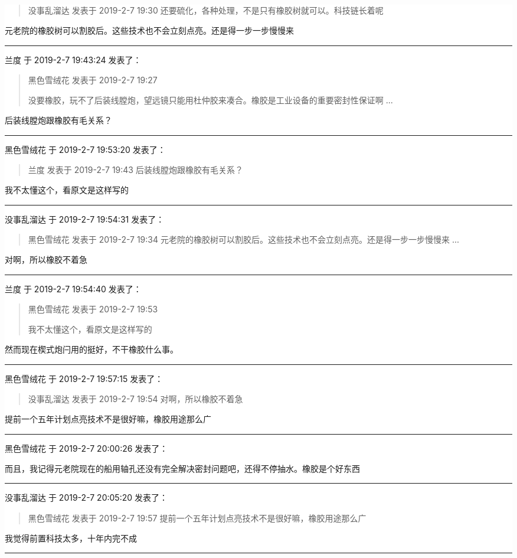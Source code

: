> 没事乱溜达 发表于 2019-2-7 19:30 还要硫化，各种处理，不是只有橡胶树就可以。科技链长着呢

元老院的橡胶树可以割胶后。这些技术也不会立刻点亮。还是得一步一步慢慢来

---

兰度 于 2019-2-7 19:43:24 发表了：

> 黑色雪绒花 发表于 2019-2-7 19:27
>
> 没要橡胶，玩不了后装线膛炮，望远镜只能用杜仲胶来凑合。橡胶是工业设备的重要密封性保证啊 ...

后装线膛炮跟橡胶有毛关系？

---

黑色雪绒花 于 2019-2-7 19:53:20 发表了：

> 兰度 发表于 2019-2-7 19:43 后装线膛炮跟橡胶有毛关系？

我不太懂这个，看原文是这样写的

---

没事乱溜达 于 2019-2-7 19:54:31 发表了：

> 黑色雪绒花 发表于 2019-2-7 19:34 元老院的橡胶树可以割胶后。这些技术也不会立刻点亮。还是得一步一步慢慢来 ...

对啊，所以橡胶不着急

---

兰度 于 2019-2-7 19:54:40 发表了：

> 黑色雪绒花 发表于 2019-2-7 19:53
>
> 我不太懂这个，看原文是这样写的

然而现在楔式炮闩用的挺好，不干橡胶什么事。

---

黑色雪绒花 于 2019-2-7 19:57:15 发表了：

> 没事乱溜达 发表于 2019-2-7 19:54 对啊，所以橡胶不着急

提前一个五年计划点亮技术不是很好嘛，橡胶用途那么广

---

黑色雪绒花 于 2019-2-7 20:00:26 发表了：

而且，我记得元老院现在的船用轴孔还没有完全解决密封问题吧，还得不停抽水。橡胶是个好东西

---

没事乱溜达 于 2019-2-7 20:05:20 发表了：

> 黑色雪绒花 发表于 2019-2-7 19:57 提前一个五年计划点亮技术不是很好嘛，橡胶用途那么广

我觉得前置科技太多，十年内完不成

---
